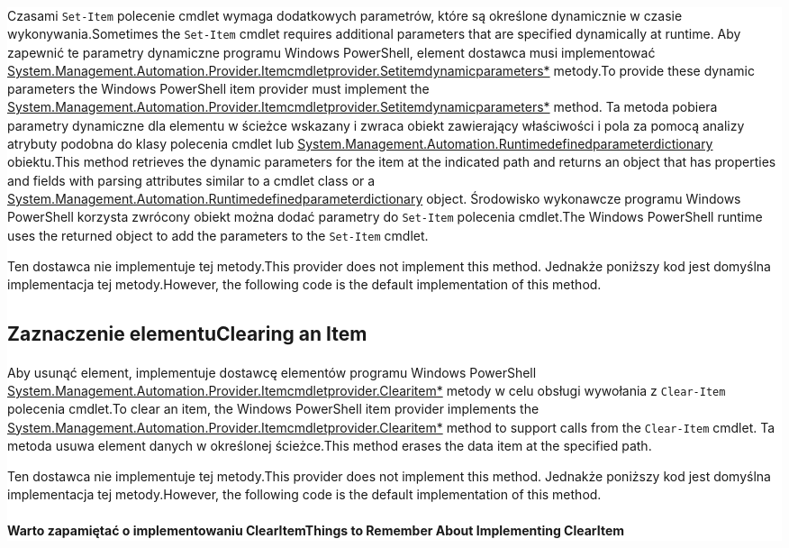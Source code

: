 <span data-ttu-id="01753-219">Czasami `Set-Item` polecenie cmdlet wymaga dodatkowych parametrów, które są określone dynamicznie w czasie wykonywania.</span><span class="sxs-lookup"><span data-stu-id="01753-219">Sometimes the `Set-Item` cmdlet requires additional parameters that are specified dynamically at runtime.</span></span> <span data-ttu-id="01753-220">Aby zapewnić te parametry dynamiczne programu Windows PowerShell, element dostawca musi implementować [System.Management.Automation.Provider.Itemcmdletprovider.Setitemdynamicparameters\*](/dotnet/api/System.Management.Automation.Provider.ItemCmdletProvider.SetItemDynamicParameters) metody.</span><span class="sxs-lookup"><span data-stu-id="01753-220">To provide these dynamic parameters the Windows PowerShell item provider must implement the [System.Management.Automation.Provider.Itemcmdletprovider.Setitemdynamicparameters\*](/dotnet/api/System.Management.Automation.Provider.ItemCmdletProvider.SetItemDynamicParameters) method.</span></span> <span data-ttu-id="01753-221">Ta metoda pobiera parametry dynamiczne dla elementu w ścieżce wskazany i zwraca obiekt zawierający właściwości i pola za pomocą analizy atrybuty podobna do klasy polecenia cmdlet lub [ System.Management.Automation.Runtimedefinedparameterdictionary](/dotnet/api/System.Management.Automation.RuntimeDefinedParameterDictionary) obiektu.</span><span class="sxs-lookup"><span data-stu-id="01753-221">This method retrieves the dynamic parameters for the item at the indicated path and returns an object that has properties and fields with parsing attributes similar to a cmdlet class or a [System.Management.Automation.Runtimedefinedparameterdictionary](/dotnet/api/System.Management.Automation.RuntimeDefinedParameterDictionary) object.</span></span> <span data-ttu-id="01753-222">Środowisko wykonawcze programu Windows PowerShell korzysta zwrócony obiekt można dodać parametry do `Set-Item` polecenia cmdlet.</span><span class="sxs-lookup"><span data-stu-id="01753-222">The Windows PowerShell runtime uses the returned object to add the parameters to the `Set-Item` cmdlet.</span></span>

<span data-ttu-id="01753-223">Ten dostawca nie implementuje tej metody.</span><span class="sxs-lookup"><span data-stu-id="01753-223">This provider does not implement this method.</span></span> <span data-ttu-id="01753-224">Jednakże poniższy kod jest domyślna implementacja tej metody.</span><span class="sxs-lookup"><span data-stu-id="01753-224">However, the following code is the default implementation of this method.</span></span>



## <a name="clearing-an-item"></a><span data-ttu-id="01753-225">Zaznaczenie elementu</span><span class="sxs-lookup"><span data-stu-id="01753-225">Clearing an Item</span></span>

<span data-ttu-id="01753-226">Aby usunąć element, implementuje dostawcę elementów programu Windows PowerShell [System.Management.Automation.Provider.Itemcmdletprovider.Clearitem\*](/dotnet/api/System.Management.Automation.Provider.ItemCmdletProvider.ClearItem) metody w celu obsługi wywołania z `Clear-Item` polecenia cmdlet.</span><span class="sxs-lookup"><span data-stu-id="01753-226">To clear an item, the Windows PowerShell item provider implements the [System.Management.Automation.Provider.Itemcmdletprovider.Clearitem\*](/dotnet/api/System.Management.Automation.Provider.ItemCmdletProvider.ClearItem) method to support calls from the `Clear-Item` cmdlet.</span></span> <span data-ttu-id="01753-227">Ta metoda usuwa element danych w określonej ścieżce.</span><span class="sxs-lookup"><span data-stu-id="01753-227">This method erases the data item at the specified path.</span></span>

<span data-ttu-id="01753-228">Ten dostawca nie implementuje tej metody.</span><span class="sxs-lookup"><span data-stu-id="01753-228">This provider does not implement this method.</span></span> <span data-ttu-id="01753-229">Jednakże poniższy kod jest domyślna implementacja tej metody.</span><span class="sxs-lookup"><span data-stu-id="01753-229">However, the following code is the default implementation of this method.</span></span>



#### <a name="things-to-remember-about-implementing-clearitem"></a><span data-ttu-id="01753-230">Warto zapamiętać o implementowaniu ClearItem</span><span class="sxs-lookup"><span data-stu-id="01753-230">Things to Remember About Implementing ClearItem</span></span>
